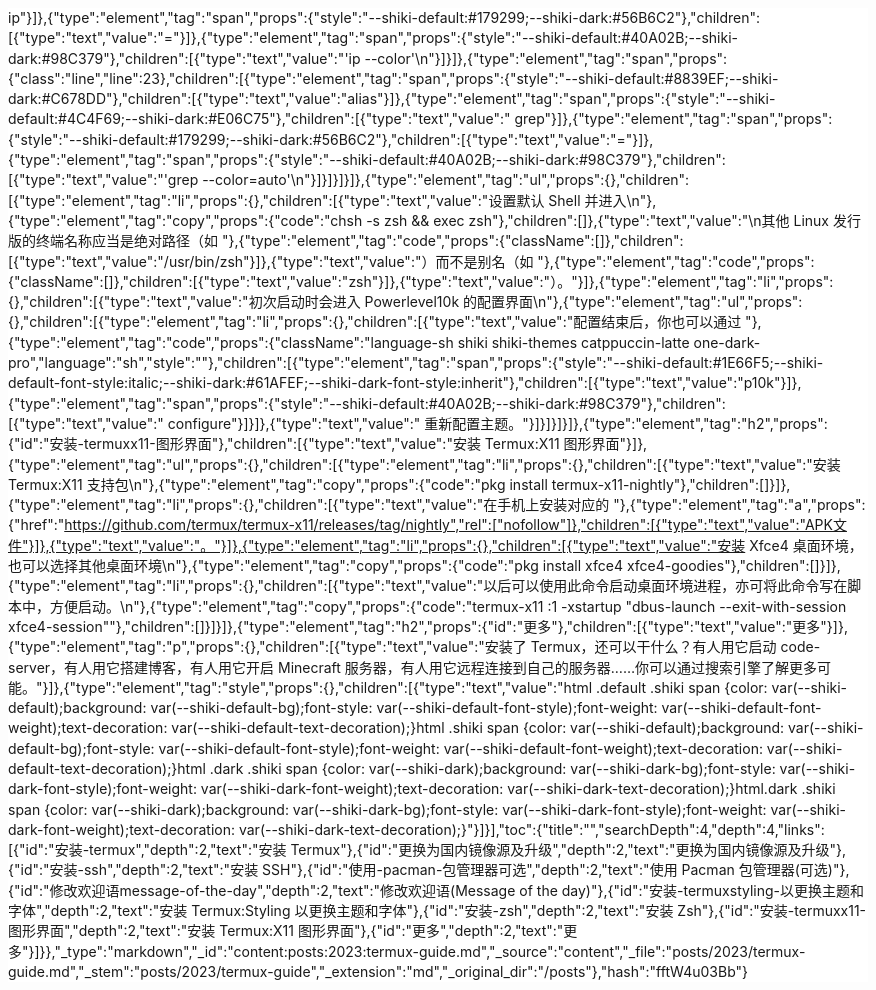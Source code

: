 ip"}]},{"type":"element","tag":"span","props":{"style":"--shiki-default:#179299;--shiki-dark:#56B6C2"},"children":[{"type":"text","value":"="}]},{"type":"element","tag":"span","props":{"style":"--shiki-default:#40A02B;--shiki-dark:#98C379"},"children":[{"type":"text","value":"'ip --color'\n"}]}]},{"type":"element","tag":"span","props":{"class":"line","line":23},"children":[{"type":"element","tag":"span","props":{"style":"--shiki-default:#8839EF;--shiki-dark:#C678DD"},"children":[{"type":"text","value":"alias"}]},{"type":"element","tag":"span","props":{"style":"--shiki-default:#4C4F69;--shiki-dark:#E06C75"},"children":[{"type":"text","value":" grep"}]},{"type":"element","tag":"span","props":{"style":"--shiki-default:#179299;--shiki-dark:#56B6C2"},"children":[{"type":"text","value":"="}]},{"type":"element","tag":"span","props":{"style":"--shiki-default:#40A02B;--shiki-dark:#98C379"},"children":[{"type":"text","value":"'grep --color=auto'\n"}]}]}]}]},{"type":"element","tag":"ul","props":{},"children":[{"type":"element","tag":"li","props":{},"children":[{"type":"text","value":"设置默认 Shell 并进入\n"},{"type":"element","tag":"copy","props":{"code":"chsh -s zsh && exec zsh"},"children":[]},{"type":"text","value":"\n其他 Linux 发行版的终端名称应当是绝对路径（如 "},{"type":"element","tag":"code","props":{"className":[]},"children":[{"type":"text","value":"/usr/bin/zsh"}]},{"type":"text","value":"）而不是别名（如 "},{"type":"element","tag":"code","props":{"className":[]},"children":[{"type":"text","value":"zsh"}]},{"type":"text","value":"）。"}]},{"type":"element","tag":"li","props":{},"children":[{"type":"text","value":"初次启动时会进入 Powerlevel10k 的配置界面\n"},{"type":"element","tag":"ul","props":{},"children":[{"type":"element","tag":"li","props":{},"children":[{"type":"text","value":"配置结束后，你也可以通过 "},{"type":"element","tag":"code","props":{"className":"language-sh shiki shiki-themes catppuccin-latte one-dark-pro","language":"sh","style":""},"children":[{"type":"element","tag":"span","props":{"style":"--shiki-default:#1E66F5;--shiki-default-font-style:italic;--shiki-dark:#61AFEF;--shiki-dark-font-style:inherit"},"children":[{"type":"text","value":"p10k"}]},{"type":"element","tag":"span","props":{"style":"--shiki-default:#40A02B;--shiki-dark:#98C379"},"children":[{"type":"text","value":" configure"}]}]},{"type":"text","value":" 重新配置主题。"}]}]}]}]},{"type":"element","tag":"h2","props":{"id":"安装-termuxx11-图形界面"},"children":[{"type":"text","value":"安装 Termux:X11 图形界面"}]},{"type":"element","tag":"ul","props":{},"children":[{"type":"element","tag":"li","props":{},"children":[{"type":"text","value":"安装 Termux:X11 支持包\n"},{"type":"element","tag":"copy","props":{"code":"pkg install termux-x11-nightly"},"children":[]}]},{"type":"element","tag":"li","props":{},"children":[{"type":"text","value":"在手机上安装对应的 "},{"type":"element","tag":"a","props":{"href":"https://github.com/termux/termux-x11/releases/tag/nightly","rel":["nofollow"]},"children":[{"type":"text","value":"APK文件"}]},{"type":"text","value":"。"}]},{"type":"element","tag":"li","props":{},"children":[{"type":"text","value":"安装 Xfce4 桌面环境，也可以选择其他桌面环境\n"},{"type":"element","tag":"copy","props":{"code":"pkg install xfce4 xfce4-goodies"},"children":[]}]},{"type":"element","tag":"li","props":{},"children":[{"type":"text","value":"以后可以使用此命令启动桌面环境进程，亦可将此命令写在脚本中，方便启动。\n"},{"type":"element","tag":"copy","props":{"code":"termux-x11 :1 -xstartup \"dbus-launch --exit-with-session xfce4-session\""},"children":[]}]}]},{"type":"element","tag":"h2","props":{"id":"更多"},"children":[{"type":"text","value":"更多"}]},{"type":"element","tag":"p","props":{},"children":[{"type":"text","value":"安装了 Termux，还可以干什么？有人用它启动 code-server，有人用它搭建博客，有人用它开启 Minecraft 服务器，有人用它远程连接到自己的服务器……你可以通过搜索引擎了解更多可能。"}]},{"type":"element","tag":"style","props":{},"children":[{"type":"text","value":"html .default .shiki span {color: var(--shiki-default);background: var(--shiki-default-bg);font-style: var(--shiki-default-font-style);font-weight: var(--shiki-default-font-weight);text-decoration: var(--shiki-default-text-decoration);}html .shiki span {color: var(--shiki-default);background: var(--shiki-default-bg);font-style: var(--shiki-default-font-style);font-weight: var(--shiki-default-font-weight);text-decoration: var(--shiki-default-text-decoration);}html .dark .shiki span {color: var(--shiki-dark);background: var(--shiki-dark-bg);font-style: var(--shiki-dark-font-style);font-weight: var(--shiki-dark-font-weight);text-decoration: var(--shiki-dark-text-decoration);}html.dark .shiki span {color: var(--shiki-dark);background: var(--shiki-dark-bg);font-style: var(--shiki-dark-font-style);font-weight: var(--shiki-dark-font-weight);text-decoration: var(--shiki-dark-text-decoration);}"}]}],"toc":{"title":"","searchDepth":4,"depth":4,"links":[{"id":"安装-termux","depth":2,"text":"安装 Termux"},{"id":"更换为国内镜像源及升级","depth":2,"text":"更换为国内镜像源及升级"},{"id":"安装-ssh","depth":2,"text":"安装 SSH"},{"id":"使用-pacman-包管理器可选","depth":2,"text":"使用 Pacman 包管理器(可选)"},{"id":"修改欢迎语message-of-the-day","depth":2,"text":"修改欢迎语(Message of the day)"},{"id":"安装-termuxstyling-以更换主题和字体","depth":2,"text":"安装 Termux:Styling 以更换主题和字体"},{"id":"安装-zsh","depth":2,"text":"安装 Zsh"},{"id":"安装-termuxx11-图形界面","depth":2,"text":"安装 Termux:X11 图形界面"},{"id":"更多","depth":2,"text":"更多"}]}},"_type":"markdown","_id":"content:posts:2023:termux-guide.md","_source":"content","_file":"posts/2023/termux-guide.md","_stem":"posts/2023/termux-guide","_extension":"md","_original_dir":"/posts"},"hash":"fftW4u03Bb"}